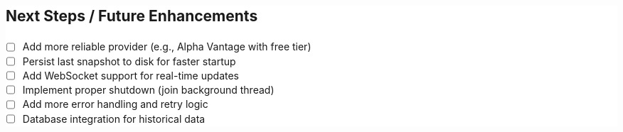 
## Next Steps / Future Enhancements

- [ ] Add more reliable provider (e.g., Alpha Vantage with free tier)
- [ ] Persist last snapshot to disk for faster startup
- [ ] Add WebSocket support for real-time updates
- [ ] Implement proper shutdown (join background thread)
- [ ] Add more error handling and retry logic
- [ ] Database integration for historical data
